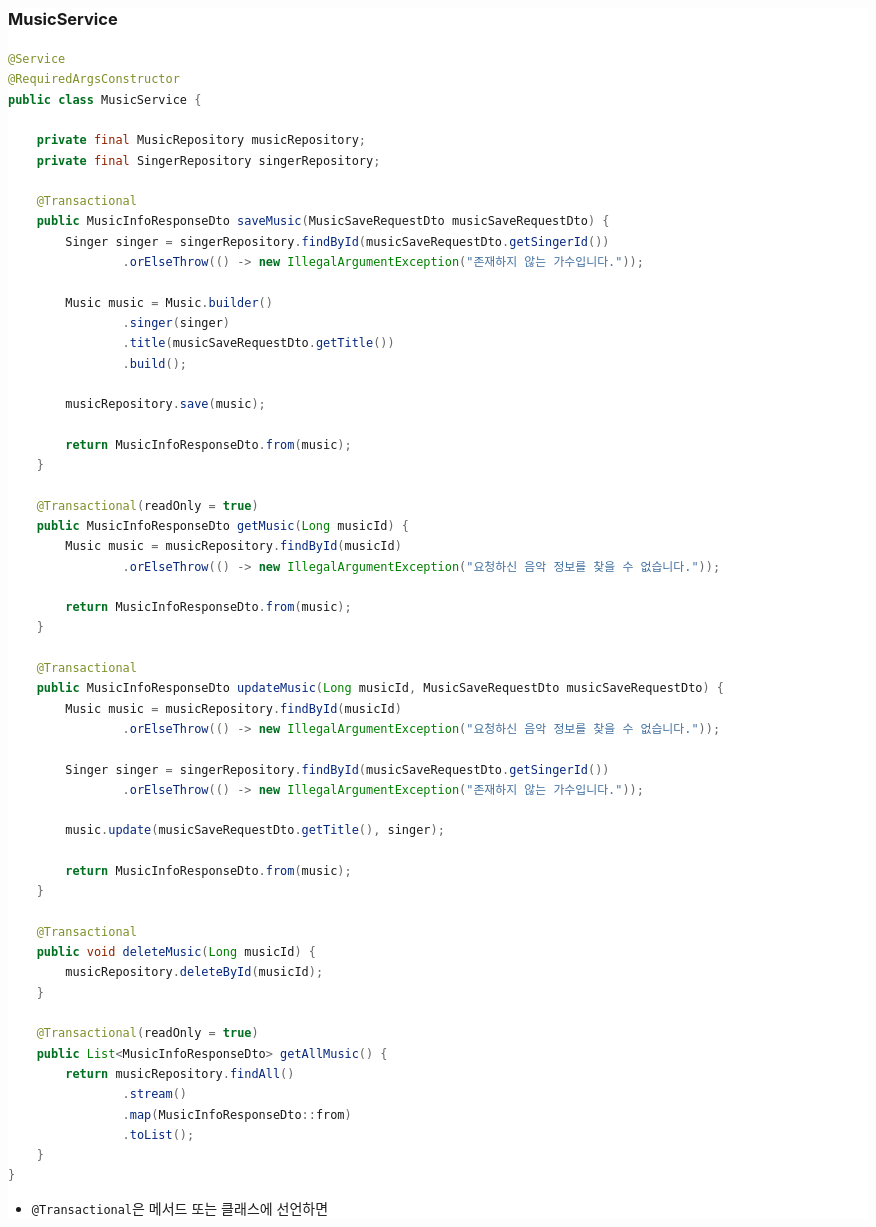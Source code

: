 ### MusicService
```java
@Service
@RequiredArgsConstructor
public class MusicService {

    private final MusicRepository musicRepository;
    private final SingerRepository singerRepository;

    @Transactional
    public MusicInfoResponseDto saveMusic(MusicSaveRequestDto musicSaveRequestDto) {
        Singer singer = singerRepository.findById(musicSaveRequestDto.getSingerId())
                .orElseThrow(() -> new IllegalArgumentException("존재하지 않는 가수입니다."));

        Music music = Music.builder()
                .singer(singer)
                .title(musicSaveRequestDto.getTitle())
                .build();

        musicRepository.save(music);

        return MusicInfoResponseDto.from(music);
    }

    @Transactional(readOnly = true)
    public MusicInfoResponseDto getMusic(Long musicId) {
        Music music = musicRepository.findById(musicId)
                .orElseThrow(() -> new IllegalArgumentException("요청하신 음악 정보를 찾을 수 없습니다."));

        return MusicInfoResponseDto.from(music);
    }

    @Transactional
    public MusicInfoResponseDto updateMusic(Long musicId, MusicSaveRequestDto musicSaveRequestDto) {
        Music music = musicRepository.findById(musicId)
                .orElseThrow(() -> new IllegalArgumentException("요청하신 음악 정보를 찾을 수 없습니다."));

        Singer singer = singerRepository.findById(musicSaveRequestDto.getSingerId())
                .orElseThrow(() -> new IllegalArgumentException("존재하지 않는 가수입니다."));

        music.update(musicSaveRequestDto.getTitle(), singer);

        return MusicInfoResponseDto.from(music);
    }

    @Transactional
    public void deleteMusic(Long musicId) {
        musicRepository.deleteById(musicId);
    }

    @Transactional(readOnly = true)
    public List<MusicInfoResponseDto> getAllMusic() {
        return musicRepository.findAll()
                .stream()
                .map(MusicInfoResponseDto::from)
                .toList();
    }
}
```
- `@Transactional`은 메서드 또는 클래스에 선언하면
